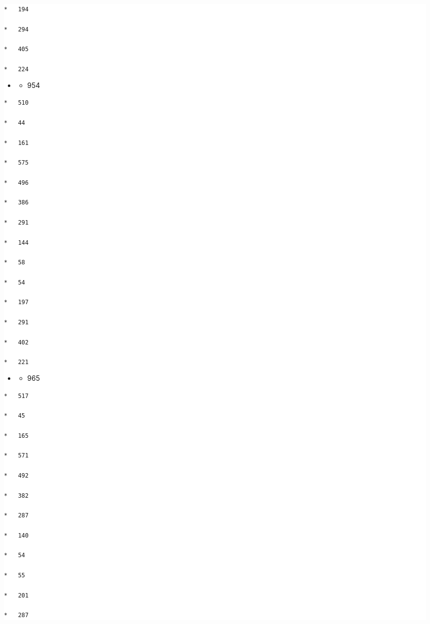     *   194

    *   294

    *   405

    *   224


*    *   954

    *   510

    *   44

    *   161

    *   575

    *   496

    *   386

    *   291

    *   144

    *   58

    *   54

    *   197

    *   291

    *   402

    *   221


*    *   965

    *   517

    *   45

    *   165

    *   571

    *   492

    *   382

    *   287

    *   140

    *   54

    *   55

    *   201

    *   287
